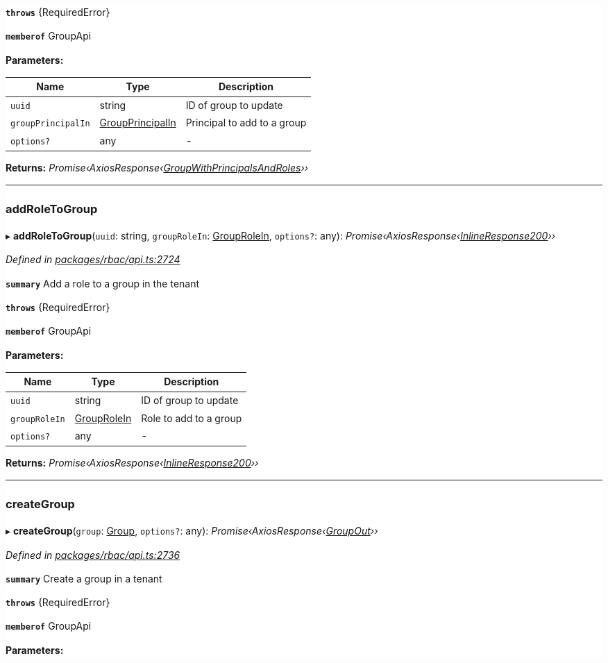 **`throws`** {RequiredError}

**`memberof`** GroupApi

**Parameters:**

Name | Type | Description |
------ | ------ | ------ |
`uuid` | string | ID of group to update |
`groupPrincipalIn` | [GroupPrincipalIn](../interfaces/groupprincipalin.md) | Principal to add to a group |
`options?` | any | - |

**Returns:** *Promise‹AxiosResponse‹[GroupWithPrincipalsAndRoles](../interfaces/groupwithprincipalsandroles.md)››*

___

###  addRoleToGroup

▸ **addRoleToGroup**(`uuid`: string, `groupRoleIn`: [GroupRoleIn](../interfaces/grouprolein.md), `options?`: any): *Promise‹AxiosResponse‹[InlineResponse200](../interfaces/inlineresponse200.md)››*

*Defined in [packages/rbac/api.ts:2724](https://github.com/RedHatInsights/javascript-clients/blob/master/packages/rbac/api.ts#L2724)*

**`summary`** Add a role to a group in the tenant

**`throws`** {RequiredError}

**`memberof`** GroupApi

**Parameters:**

Name | Type | Description |
------ | ------ | ------ |
`uuid` | string | ID of group to update |
`groupRoleIn` | [GroupRoleIn](../interfaces/grouprolein.md) | Role to add to a group |
`options?` | any | - |

**Returns:** *Promise‹AxiosResponse‹[InlineResponse200](../interfaces/inlineresponse200.md)››*

___

###  createGroup

▸ **createGroup**(`group`: [Group](../interfaces/group.md), `options?`: any): *Promise‹AxiosResponse‹[GroupOut](../interfaces/groupout.md)››*

*Defined in [packages/rbac/api.ts:2736](https://github.com/RedHatInsights/javascript-clients/blob/master/packages/rbac/api.ts#L2736)*

**`summary`** Create a group in a tenant

**`throws`** {RequiredError}

**`memberof`** GroupApi

**Parameters:**
